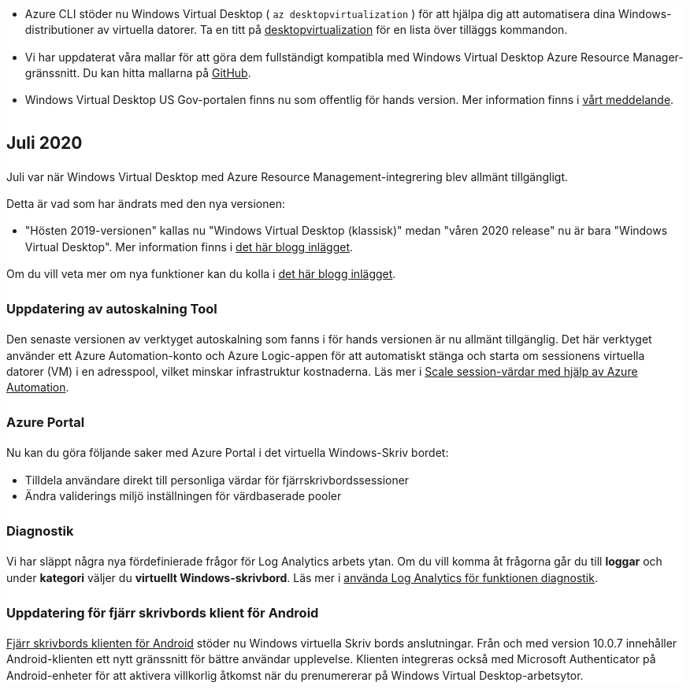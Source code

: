- Azure CLI stöder nu Windows Virtual Desktop ( `az desktopvirtualization` ) för att hjälpa dig att automatisera dina Windows-distributioner av virtuella datorer. Ta en titt på [desktopvirtualization](/cli/azure/ext/desktopvirtualization/?view=azure-cli-latest&preserve-view=true) för en lista över tilläggs kommandon.

- Vi har uppdaterat våra mallar för att göra dem fullständigt kompatibla med Windows Virtual Desktop Azure Resource Manager-gränssnitt. Du kan hitta mallarna på [GitHub](https://github.com/Azure/RDS-Templates/tree/master/ARM-wvd-templates).

- Windows Virtual Desktop US Gov-portalen finns nu som offentlig för hands version. Mer information finns i [vårt meddelande](https://azure.microsoft.com/updates/windows-virtual-desktop-is-now-available-in-the-azure-government-cloud-in-preview/).

## <a name="july-2020"></a>Juli 2020  

Juli var när Windows Virtual Desktop med Azure Resource Management-integrering blev allmänt tillgängligt.

Detta är vad som har ändrats med den nya versionen: 

- "Hösten 2019-versionen" kallas nu "Windows Virtual Desktop (klassisk)" medan "våren 2020 release" nu är bara "Windows Virtual Desktop". Mer information finns i [det här blogg inlägget](https://azure.microsoft.com/blog/new-windows-virtual-desktop-capabilities-now-generally-available/). 

Om du vill veta mer om nya funktioner kan du kolla i [det här blogg inlägget](https://techcommunity.microsoft.com/t5/itops-talk-blog/windows-virtual-desktop-spring-update-enters-public-preview/ba-p/1340245). 

### <a name="autoscaling-tool-update"></a>Uppdatering av autoskalning Tool

Den senaste versionen av verktyget autoskalning som fanns i för hands versionen är nu allmänt tillgänglig. Det här verktyget använder ett Azure Automation-konto och Azure Logic-appen för att automatiskt stänga och starta om sessionens virtuella datorer (VM) i en adresspool, vilket minskar infrastruktur kostnaderna. Läs mer i [Scale session-värdar med hjälp av Azure Automation](set-up-scaling-script.md).

### <a name="azure-portal"></a>Azure Portal

Nu kan du göra följande saker med Azure Portal i det virtuella Windows-Skriv bordet: 

- Tilldela användare direkt till personliga värdar för fjärrskrivbordssessioner  
- Ändra validerings miljö inställningen för värdbaserade pooler 

### <a name="diagnostics"></a>Diagnostik

Vi har släppt några nya fördefinierade frågor för Log Analytics arbets ytan. Om du vill komma åt frågorna går du till **loggar** och under **kategori** väljer du **virtuellt Windows-skrivbord**. Läs mer i [använda Log Analytics för funktionen diagnostik](diagnostics-log-analytics.md).

### <a name="update-for-remote-desktop-client-for-android"></a>Uppdatering för fjärr skrivbords klient för Android

[Fjärr skrivbords klienten för Android](https://play.google.com/store/apps/details?id=com.microsoft.rdc.androidx) stöder nu Windows virtuella Skriv bords anslutningar. Från och med version 10.0.7 innehåller Android-klienten ett nytt gränssnitt för bättre användar upplevelse. Klienten integreras också med Microsoft Authenticator på Android-enheter för att aktivera villkorlig åtkomst när du prenumererar på Windows Virtual Desktop-arbetsytor.  
